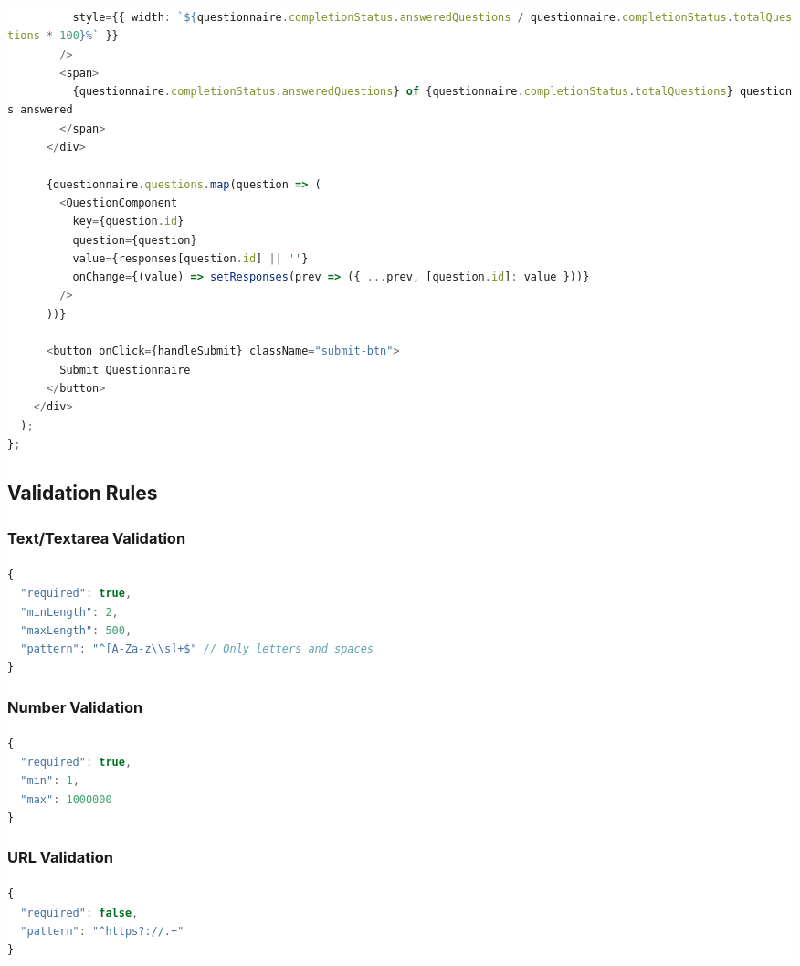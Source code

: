 ```typescript
          style={{ width: `${questionnaire.completionStatus.answeredQuestions / questionnaire.completionStatus.totalQuestions * 100}%` }}
        />
        <span>
          {questionnaire.completionStatus.answeredQuestions} of {questionnaire.completionStatus.totalQuestions} questions answered
        </span>
      </div>
      
      {questionnaire.questions.map(question => (
        <QuestionComponent
          key={question.id}
          question={question}
          value={responses[question.id] || ''}
          onChange={(value) => setResponses(prev => ({ ...prev, [question.id]: value }))}
        />
      ))}
      
      <button onClick={handleSubmit} className="submit-btn">
        Submit Questionnaire
      </button>
    </div>
  );
};
```

## Validation Rules

### Text/Textarea Validation
```typescript
{
  "required": true,
  "minLength": 2,
  "maxLength": 500,
  "pattern": "^[A-Za-z\\s]+$" // Only letters and spaces
}
```

### Number Validation
```typescript
{
  "required": true,
  "min": 1,
  "max": 1000000
}
```

### URL Validation
```typescript
{
  "required": false,
  "pattern": "^https?://.+"
}
```
